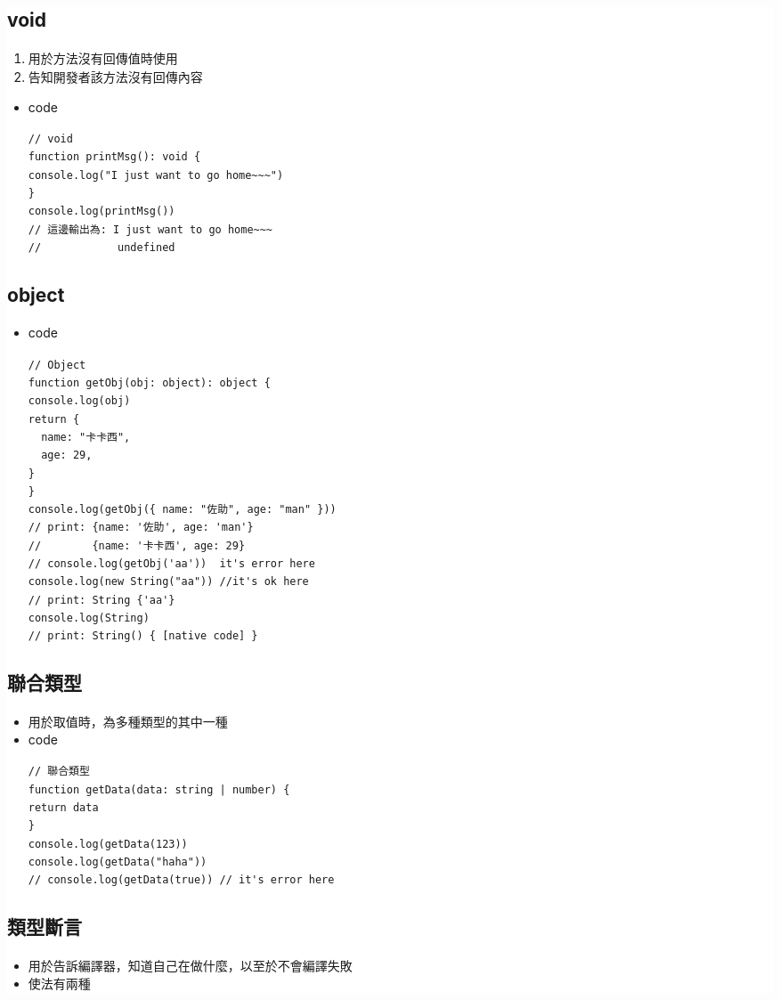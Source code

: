 ## void
1. 用於方法沒有回傳值時使用
2. 告知開發者該方法沒有回傳內容
- code
    ```typescript=
    // void
    function printMsg(): void {
    console.log("I just want to go home~~~")
    }
    console.log(printMsg())
    // 這邊輸出為: I just want to go home~~~
    //            undefined
    ```

## object
- code
    ```typescript=
    // Object
    function getObj(obj: object): object {
    console.log(obj)
    return {
      name: "卡卡西",
      age: 29,
    }
    }
    console.log(getObj({ name: "佐助", age: "man" }))
    // print: {name: '佐助', age: 'man'}
    //        {name: '卡卡西', age: 29}
    // console.log(getObj('aa'))  it's error here
    console.log(new String("aa")) //it's ok here
    // print: String {'aa'}
    console.log(String)
    // print: String() { [native code] }
    ```


## 聯合類型
- 用於取值時，為多種類型的其中一種
- code
    ```typescript=
    // 聯合類型
    function getData(data: string | number) {
    return data
    }
    console.log(getData(123))
    console.log(getData("haha"))
    // console.log(getData(true)) // it's error here
    ```

## 類型斷言
- 用於告訴編譯器，知道自己在做什麼，以至於不會編譯失敗
- 使法有兩種
